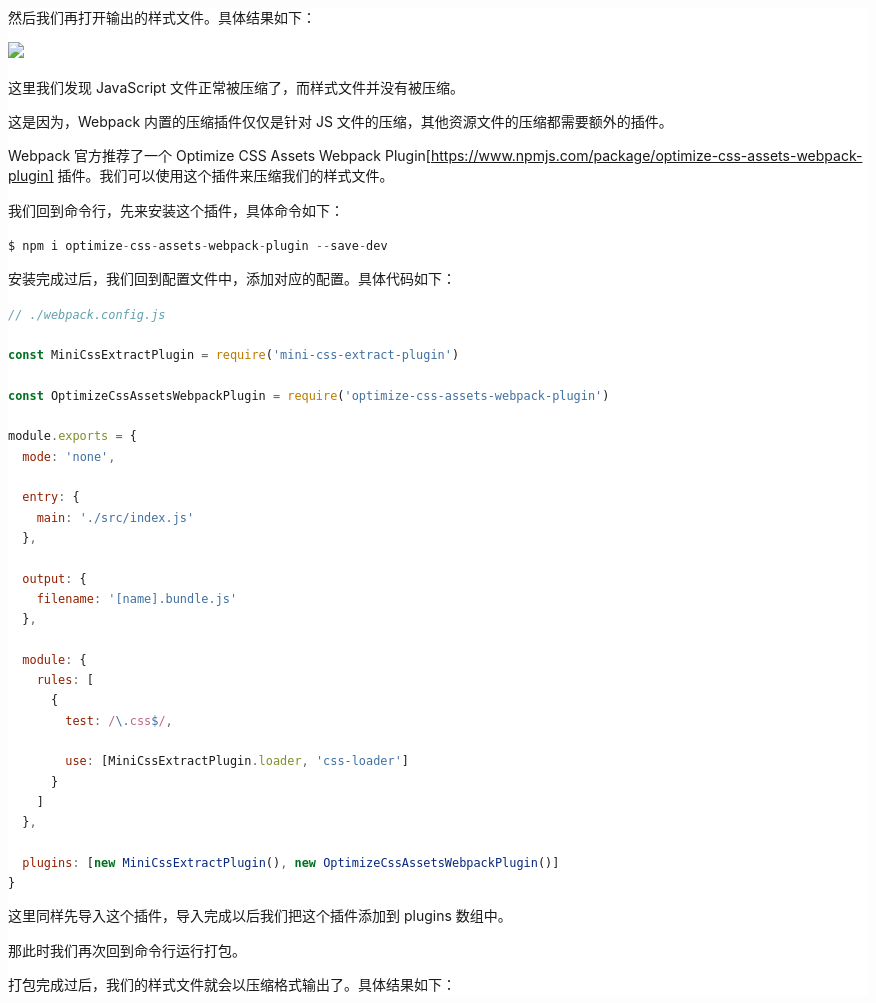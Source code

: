 然后我们再打开输出的样式文件。具体结果如下：

<img src="https://s0.lgstatic.com/i/image/M00/10/E9/Ciqc1F7LaJGAKXO2AAEBLBn8-rQ140.png"/>

这里我们发现 JavaScript 文件正常被压缩了，而样式文件并没有被压缩。

这是因为，Webpack 内置的压缩插件仅仅是针对 JS 文件的压缩，其他资源文件的压缩都需要额外的插件。

Webpack 官方推荐了一个 Optimize CSS Assets Webpack Plugin[https://www.npmjs.com/package/optimize-css-assets-webpack-plugin] 插件。我们可以使用这个插件来压缩我们的样式文件。

我们回到命令行，先来安装这个插件，具体命令如下：

```js
$ npm i optimize-css-assets-webpack-plugin --save-dev
```

安装完成过后，我们回到配置文件中，添加对应的配置。具体代码如下：

```js
// ./webpack.config.js

const MiniCssExtractPlugin = require('mini-css-extract-plugin')

const OptimizeCssAssetsWebpackPlugin = require('optimize-css-assets-webpack-plugin')

module.exports = {
  mode: 'none',

  entry: {
    main: './src/index.js'
  },

  output: {
    filename: '[name].bundle.js'
  },

  module: {
    rules: [
      {
        test: /\.css$/,

        use: [MiniCssExtractPlugin.loader, 'css-loader']
      }
    ]
  },

  plugins: [new MiniCssExtractPlugin(), new OptimizeCssAssetsWebpackPlugin()]
}
```

这里同样先导入这个插件，导入完成以后我们把这个插件添加到 plugins 数组中。

那此时我们再次回到命令行运行打包。

打包完成过后，我们的样式文件就会以压缩格式输出了。具体结果如下：
